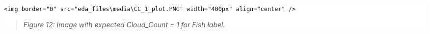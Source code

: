     <img border="0" src="eda_files\media\CC_1_plot.PNG" width="400px" align="center" />
</div>

> *Figure 12: Image with expected Cloud_Count = 1 for Fish label.*

<div align="center">